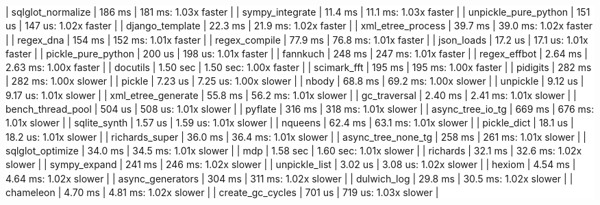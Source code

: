 | sqlglot_normalize        | 186 ms                                                 | 181 ms: 1.03x faster                                               |
| sympy_integrate          | 11.4 ms                                                | 11.1 ms: 1.03x faster                                              |
| unpickle_pure_python     | 151 us                                                 | 147 us: 1.02x faster                                               |
| django_template          | 22.3 ms                                                | 21.9 ms: 1.02x faster                                              |
| xml_etree_process        | 39.7 ms                                                | 39.0 ms: 1.02x faster                                              |
| regex_dna                | 154 ms                                                 | 152 ms: 1.01x faster                                               |
| regex_compile            | 77.9 ms                                                | 76.8 ms: 1.01x faster                                              |
| json_loads               | 17.2 us                                                | 17.1 us: 1.01x faster                                              |
| pickle_pure_python       | 200 us                                                 | 198 us: 1.01x faster                                               |
| fannkuch                 | 248 ms                                                 | 247 ms: 1.01x faster                                               |
| regex_effbot             | 2.64 ms                                                | 2.63 ms: 1.00x faster                                              |
| docutils                 | 1.50 sec                                               | 1.50 sec: 1.00x faster                                             |
| scimark_fft              | 195 ms                                                 | 195 ms: 1.00x faster                                               |
| pidigits                 | 282 ms                                                 | 282 ms: 1.00x slower                                               |
| pickle                   | 7.23 us                                                | 7.25 us: 1.00x slower                                              |
| nbody                    | 68.8 ms                                                | 69.2 ms: 1.00x slower                                              |
| unpickle                 | 9.12 us                                                | 9.17 us: 1.01x slower                                              |
| xml_etree_generate       | 55.8 ms                                                | 56.2 ms: 1.01x slower                                              |
| gc_traversal             | 2.40 ms                                                | 2.41 ms: 1.01x slower                                              |
| bench_thread_pool        | 504 us                                                 | 508 us: 1.01x slower                                               |
| pyflate                  | 316 ms                                                 | 318 ms: 1.01x slower                                               |
| async_tree_io_tg         | 669 ms                                                 | 676 ms: 1.01x slower                                               |
| sqlite_synth             | 1.57 us                                                | 1.59 us: 1.01x slower                                              |
| nqueens                  | 62.4 ms                                                | 63.1 ms: 1.01x slower                                              |
| pickle_dict              | 18.1 us                                                | 18.2 us: 1.01x slower                                              |
| richards_super           | 36.0 ms                                                | 36.4 ms: 1.01x slower                                              |
| async_tree_none_tg       | 258 ms                                                 | 261 ms: 1.01x slower                                               |
| sqlglot_optimize         | 34.0 ms                                                | 34.5 ms: 1.01x slower                                              |
| mdp                      | 1.58 sec                                               | 1.60 sec: 1.01x slower                                             |
| richards                 | 32.1 ms                                                | 32.6 ms: 1.02x slower                                              |
| sympy_expand             | 241 ms                                                 | 246 ms: 1.02x slower                                               |
| unpickle_list            | 3.02 us                                                | 3.08 us: 1.02x slower                                              |
| hexiom                   | 4.54 ms                                                | 4.64 ms: 1.02x slower                                              |
| async_generators         | 304 ms                                                 | 311 ms: 1.02x slower                                               |
| dulwich_log              | 29.8 ms                                                | 30.5 ms: 1.02x slower                                              |
| chameleon                | 4.70 ms                                                | 4.81 ms: 1.02x slower                                              |
| create_gc_cycles         | 701 us                                                 | 719 us: 1.03x slower                                               |